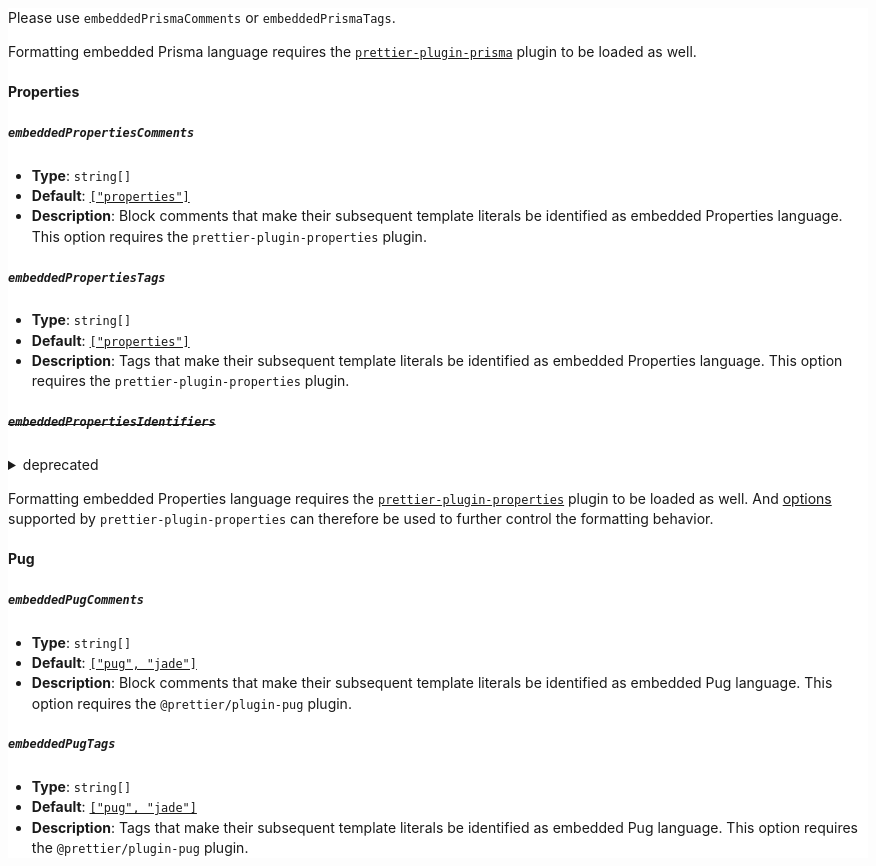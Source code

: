 Please use `embeddedPrismaComments` or `embeddedPrismaTags`.

</details>

Formatting embedded Prisma language requires the [`prettier-plugin-prisma`](https://github.com/avocadowastaken/prettier-plugin-prisma) plugin to be loaded as well.

#### Properties

##### `embeddedPropertiesComments`

- **Type**: `string[]`
- **Default**: [`["properties"]`](./src/embedded/properties/options.ts)
- **Description**: Block comments that make their subsequent template literals be identified as embedded Properties language. This option requires the `prettier-plugin-properties` plugin.

##### `embeddedPropertiesTags`

- **Type**: `string[]`
- **Default**: [`["properties"]`](./src/embedded/properties/options.ts)
- **Description**: Tags that make their subsequent template literals be identified as embedded Properties language. This option requires the `prettier-plugin-properties` plugin.

##### ~~`embeddedPropertiesIdentifiers`~~

<details><summary>deprecated</summary></details>

Formatting embedded Properties language requires the [`prettier-plugin-properties`](https://github.com/eemeli/prettier-plugin-properties) plugin to be loaded as well. And [options](https://github.com/eemeli/prettier-plugin-properties#configuration) supported by `prettier-plugin-properties` can therefore be used to further control the formatting behavior.

#### Pug

##### `embeddedPugComments`

- **Type**: `string[]`
- **Default**: [`["pug", "jade"]`](./src/embedded/pug/options.ts)
- **Description**: Block comments that make their subsequent template literals be identified as embedded Pug language. This option requires the `@prettier/plugin-pug` plugin.

##### `embeddedPugTags`

- **Type**: `string[]`
- **Default**: [`["pug", "jade"]`](./src/embedded/pug/options.ts)
- **Description**: Tags that make their subsequent template literals be identified as embedded Pug language. This option requires the `@prettier/plugin-pug` plugin.
